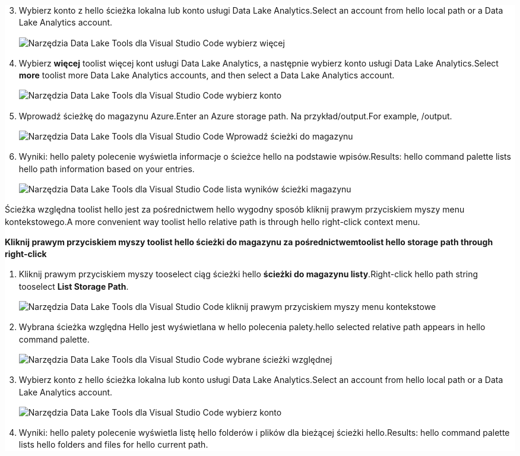 3. <span data-ttu-id="fa7f1-303">Wybierz konto z hello ścieżka lokalna lub konto usługi Data Lake Analytics.</span><span class="sxs-lookup"><span data-stu-id="fa7f1-303">Select an account from hello local path or a Data Lake Analytics account.</span></span>

    ![Narzędzia Data Lake Tools dla Visual Studio Code wybierz więcej](./media/data-lake-analytics-data-lake-tools-for-vscode/data-lake-tools-for-vscode-list-account.png)

4. <span data-ttu-id="fa7f1-305">Wybierz **więcej** toolist więcej kont usługi Data Lake Analytics, a następnie wybierz konto usługi Data Lake Analytics.</span><span class="sxs-lookup"><span data-stu-id="fa7f1-305">Select **more** toolist more Data Lake Analytics accounts, and then select a Data Lake Analytics account.</span></span>

    ![Narzędzia Data Lake Tools dla Visual Studio Code wybierz konto](./media/data-lake-analytics-data-lake-tools-for-vscode/data-lake-tools-for-vscode-select-adla-account.png)

5.  <span data-ttu-id="fa7f1-307">Wprowadź ścieżkę do magazynu Azure.</span><span class="sxs-lookup"><span data-stu-id="fa7f1-307">Enter an Azure storage path.</span></span> <span data-ttu-id="fa7f1-308">Na przykład/output.</span><span class="sxs-lookup"><span data-stu-id="fa7f1-308">For example, /output.</span></span>

    ![Narzędzia Data Lake Tools dla Visual Studio Code Wprowadź ścieżki do magazynu](./media/data-lake-analytics-data-lake-tools-for-vscode/data-lake-tools-for-vscode-input-path.png)

6.  <span data-ttu-id="fa7f1-310">Wyniki: hello palety polecenie wyświetla informacje o ścieżce hello na podstawie wpisów.</span><span class="sxs-lookup"><span data-stu-id="fa7f1-310">Results: hello command palette lists hello path information based on your entries.</span></span>

    ![Narzędzia Data Lake Tools dla Visual Studio Code lista wyników ścieżki magazynu](./media/data-lake-analytics-data-lake-tools-for-vscode/data-lake-tools-for-vscode-list-path.png)

<span data-ttu-id="fa7f1-312">Ścieżka względna toolist hello jest za pośrednictwem hello wygodny sposób kliknij prawym przyciskiem myszy menu kontekstowego.</span><span class="sxs-lookup"><span data-stu-id="fa7f1-312">A more convenient way toolist hello relative path is through hello right-click context menu.</span></span>

<span data-ttu-id="fa7f1-313">**Kliknij prawym przyciskiem myszy toolist hello ścieżki do magazynu za pośrednictwem**</span><span class="sxs-lookup"><span data-stu-id="fa7f1-313">**toolist hello storage path through right-click**</span></span>

1.  <span data-ttu-id="fa7f1-314">Kliknij prawym przyciskiem myszy tooselect ciąg ścieżki hello **ścieżki do magazynu listy**.</span><span class="sxs-lookup"><span data-stu-id="fa7f1-314">Right-click hello path string tooselect **List Storage Path**.</span></span>

       ![Narzędzia Data Lake Tools dla Visual Studio Code kliknij prawym przyciskiem myszy menu kontekstowe](./media/data-lake-analytics-data-lake-tools-for-vscode/data-lake-tools-for-vscode-right-click-path.png)

2. <span data-ttu-id="fa7f1-316">Wybrana ścieżka względna Hello jest wyświetlana w hello polecenia palety.</span><span class="sxs-lookup"><span data-stu-id="fa7f1-316">hello selected relative path appears in hello command palette.</span></span>

   ![Narzędzia Data Lake Tools dla Visual Studio Code wybrane ścieżki względnej](./media/data-lake-analytics-data-lake-tools-for-vscode/data-lake-tools-for-vscode-list-relative-path.png)

3.  <span data-ttu-id="fa7f1-318">Wybierz konto z hello ścieżka lokalna lub konto usługi Data Lake Analytics.</span><span class="sxs-lookup"><span data-stu-id="fa7f1-318">Select an account from hello local path or a Data Lake Analytics account.</span></span>

       ![Narzędzia Data Lake Tools dla Visual Studio Code wybierz konto](./media/data-lake-analytics-data-lake-tools-for-vscode/data-lake-tools-for-vscode-list-account.png)

4.  <span data-ttu-id="fa7f1-320">Wyniki: hello palety polecenie wyświetla listę hello folderów i plików dla bieżącej ścieżki hello.</span><span class="sxs-lookup"><span data-stu-id="fa7f1-320">Results: hello command palette lists hello folders and files for hello current path.</span></span>
